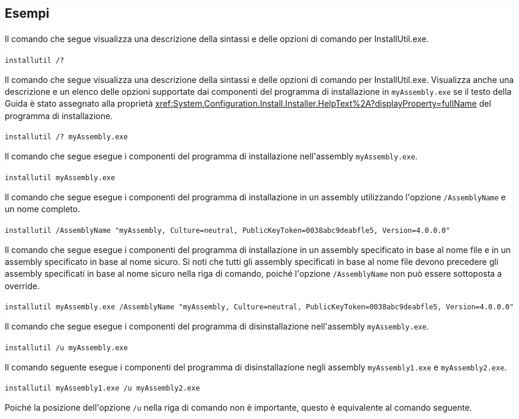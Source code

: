 ## <a name="examples"></a>Esempi  
 Il comando che segue visualizza una descrizione della sintassi e delle opzioni di comando per InstallUtil.exe.  
  
```  
installutil /?  
```  
  
 Il comando che segue visualizza una descrizione della sintassi e delle opzioni di comando per InstallUtil.exe. Visualizza anche una descrizione e un elenco delle opzioni supportate dai componenti del programma di installazione in `myAssembly.exe` se il testo della Guida è stato assegnato alla proprietà <xref:System.Configuration.Install.Installer.HelpText%2A?displayProperty=fullName> del programma di installazione.  
  
```  
installutil /? myAssembly.exe  
```  
  
 Il comando che segue esegue i componenti del programma di installazione nell'assembly `myAssembly.exe`.  
  
```  
installutil myAssembly.exe  
```  
  
 Il comando che segue esegue i componenti del programma di installazione in un assembly utilizzando l'opzione `/AssemblyName` e un nome completo.  
  
```  
installutil /AssemblyName "myAssembly, Culture=neutral, PublicKeyToken=0038abc9deabfle5, Version=4.0.0.0"  
```  
  
 Il comando che segue esegue i componenti del programma di installazione in un assembly specificato in base al nome file e in un assembly specificato in base al nome sicuro. Si noti che tutti gli assembly specificati in base al nome file devono precedere gli assembly specificati in base al nome sicuro nella riga di comando, poiché l'opzione `/AssemblyName` non può essere sottoposta a override.  
  
```  
installutil myAssembly.exe /AssemblyName "myAssembly, Culture=neutral, PublicKeyToken=0038abc9deabfle5, Version=4.0.0.0"  
```  
  
 Il comando che segue esegue i componenti del programma di disinstallazione nell'assembly `myAssembly.exe`.  
  
```  
installutil /u myAssembly.exe   
```  
  
 Il comando seguente esegue i componenti del programma di disinstallazione negli assembly `myAssembly1.exe` e `myAssembly2.exe`.  
  
```  
installutil myAssembly1.exe /u myAssembly2.exe  
```  
  
 Poiché la posizione dell'opzione `/u` nella riga di comando non è importante, questo è equivalente al comando seguente.  
  